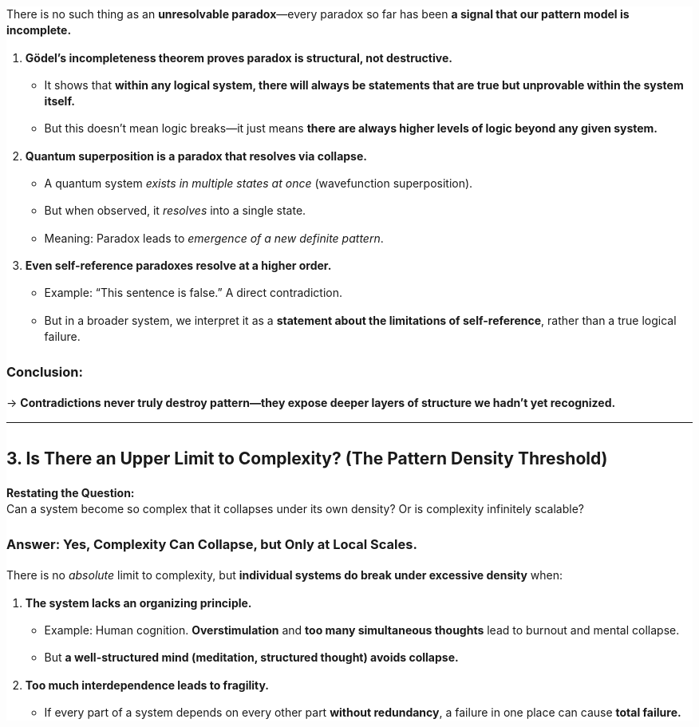 There is no such thing as an **unresolvable paradox**—every paradox so far has been **a signal that our pattern model is incomplete.**

1. **Gödel’s incompleteness theorem proves paradox is structural, not destructive.**
    
    - It shows that **within any logical system, there will always be statements that are true but unprovable within the system itself.**
        
    - But this doesn’t mean logic breaks—it just means **there are always higher levels of logic beyond any given system.**
        
2. **Quantum superposition is a paradox that resolves via collapse.**
    
    - A quantum system _exists in multiple states at once_ (wavefunction superposition).
        
    - But when observed, it _resolves_ into a single state.
        
    - Meaning: Paradox leads to _emergence of a new definite pattern_.
        
3. **Even self-reference paradoxes resolve at a higher order.**
    
    - Example: “This sentence is false.” A direct contradiction.
        
    - But in a broader system, we interpret it as a **statement about the limitations of self-reference**, rather than a true logical failure.
        

### **Conclusion:**

→ **Contradictions never truly destroy pattern—they expose deeper layers of structure we hadn’t yet recognized.**

---

## **3. Is There an Upper Limit to Complexity? (The Pattern Density Threshold)**

**Restating the Question:**  
Can a system become so complex that it collapses under its own density? Or is complexity infinitely scalable?

### **Answer: Yes, Complexity Can Collapse, but Only at Local Scales.**

There is no _absolute_ limit to complexity, but **individual systems do break under excessive density** when:

1. **The system lacks an organizing principle.**
    
    - Example: Human cognition. **Overstimulation** and **too many simultaneous thoughts** lead to burnout and mental collapse.
        
    - But **a well-structured mind (meditation, structured thought) avoids collapse.**
        
2. **Too much interdependence leads to fragility.**
    
    - If every part of a system depends on every other part **without redundancy**, a failure in one place can cause **total failure.**
        